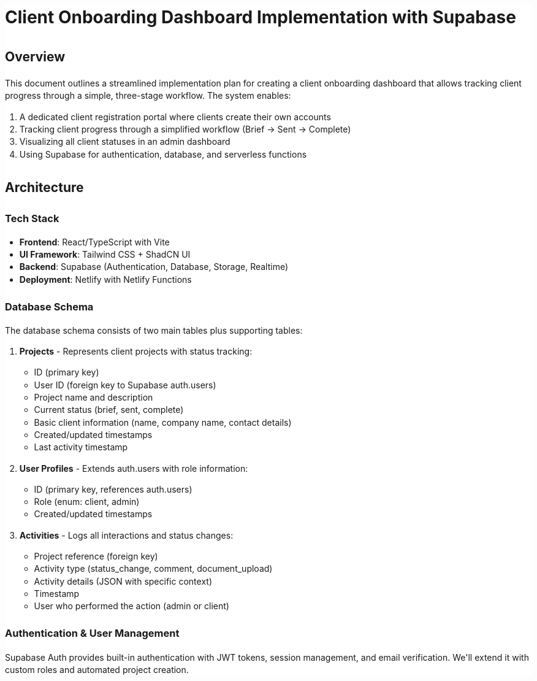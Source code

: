 # Client Onboarding Dashboard Implementation with Supabase

## Overview

This document outlines a streamlined implementation plan for creating a client onboarding dashboard that allows tracking client progress through a simple, three-stage workflow. The system enables:

1. A dedicated client registration portal where clients create their own accounts
2. Tracking client progress through a simplified workflow (Brief → Sent → Complete)
3. Visualizing all client statuses in an admin dashboard
4. Using Supabase for authentication, database, and serverless functions

## Architecture

### Tech Stack

- **Frontend**: React/TypeScript with Vite
- **UI Framework**: Tailwind CSS + ShadCN UI
- **Backend**: Supabase (Authentication, Database, Storage, Realtime)
- **Deployment**: Netlify with Netlify Functions

### Database Schema

The database schema consists of two main tables plus supporting tables:

1. **Projects** - Represents client projects with status tracking:
   - ID (primary key)
   - User ID (foreign key to Supabase auth.users)
   - Project name and description
   - Current status (brief, sent, complete)
   - Basic client information (name, company name, contact details)
   - Created/updated timestamps
   - Last activity timestamp

2. **User Profiles** - Extends auth.users with role information:
   - ID (primary key, references auth.users)
   - Role (enum: client, admin)
   - Created/updated timestamps

3. **Activities** - Logs all interactions and status changes:
   - Project reference (foreign key)
   - Activity type (status_change, comment, document_upload)
   - Activity details (JSON with specific context)
   - Timestamp
   - User who performed the action (admin or client)

### Authentication & User Management

Supabase Auth provides built-in authentication with JWT tokens, session management, and email verification. We'll extend it with custom roles and automated project creation.
